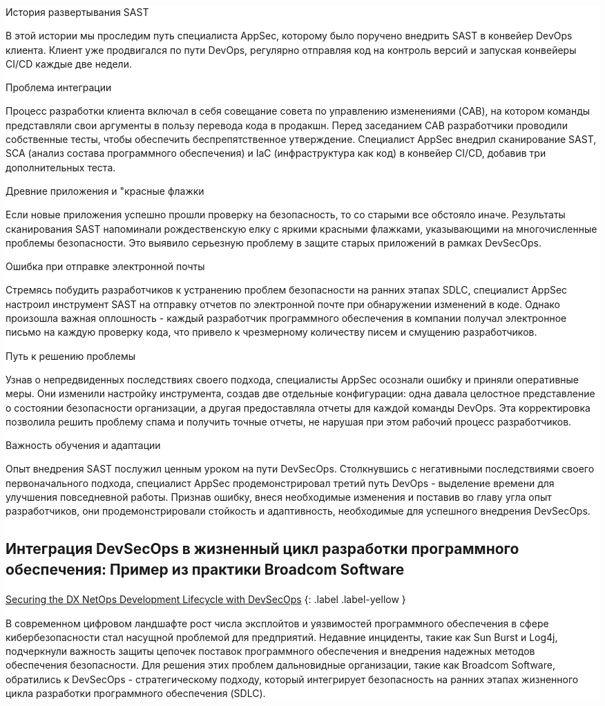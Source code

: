 История развертывания SAST

В этой истории мы проследим путь специалиста AppSec, которому было поручено внедрить SAST в конвейер DevOps клиента. Клиент уже продвигался по пути DevOps, регулярно отправляя код на контроль версий и запуская конвейеры CI/CD каждые две недели.

Проблема интеграции

Процесс разработки клиента включал в себя совещание совета по управлению изменениями (CAB), на котором команды представляли свои аргументы в пользу перевода кода в продакшн. Перед заседанием CAB разработчики проводили собственные тесты, чтобы обеспечить беспрепятственное утверждение. Специалист AppSec внедрил сканирование SAST, SCA (анализ состава программного обеспечения) и IaC (инфраструктура как код) в конвейер CI/CD, добавив три дополнительных теста.

Древние приложения и "красные флажки

Если новые приложения успешно прошли проверку на безопасность, то со старыми все обстояло иначе. Результаты сканирования SAST напоминали рождественскую елку с яркими красными флажками, указывающими на многочисленные проблемы безопасности. Это выявило серьезную проблему в защите старых приложений в рамках DevSecOps.

Ошибка при отправке электронной почты

Стремясь побудить разработчиков к устранению проблем безопасности на ранних этапах SDLC, специалист AppSec настроил инструмент SAST на отправку отчетов по электронной почте при обнаружении изменений в коде. Однако произошла важная оплошность - каждый разработчик программного обеспечения в компании получал электронное письмо на каждую проверку кода, что привело к чрезмерному количеству писем и смущению разработчиков.

Путь к решению проблемы

Узнав о непредвиденных последствиях своего подхода, специалисты AppSec осознали ошибку и приняли оперативные меры. Они изменили настройку инструмента, создав две отдельные конфигурации: одна давала целостное представление о состоянии безопасности организации, а другая предоставляла отчеты для каждой команды DevOps. Эта корректировка позволила решить проблему спама и получить точные отчеты, не нарушая при этом рабочий процесс разработчиков.

Важность обучения и адаптации

Опыт внедрения SAST послужил ценным уроком на пути DevSecOps. Столкнувшись с негативными последствиями своего первоначального подхода, специалист AppSec продемонстрировал третий путь DevOps - выделение времени для улучшения повседневной работы. Признав ошибку, внеся необходимые изменения и поставив во главу угла опыт разработчиков, они продемонстрировали стойкость и адаптивность, необходимые для успешного внедрения DevSecOps.


## Интеграция DevSecOps в жизненный цикл разработки программного обеспечения: Пример из практики Broadcom Software

[Securing the DX NetOps Development Lifecycle with DevSecOps](https://academy.broadcom.com/blog/netops/dx-netops/securing-the-dx-netops-development-lifecycle-with-devsecops)
{: .label .label-yellow }


В современном цифровом ландшафте рост числа эксплойтов и уязвимостей программного обеспечения в сфере кибербезопасности стал насущной проблемой для предприятий. Недавние инциденты, такие как Sun Burst и Log4j, подчеркнули важность защиты цепочек поставок программного обеспечения и внедрения надежных методов обеспечения безопасности. Для решения этих проблем дальновидные организации, такие как Broadcom Software, обратились к DevSecOps - стратегическому подходу, который интегрирует безопасность на ранних этапах жизненного цикла разработки программного обеспечения (SDLC).
